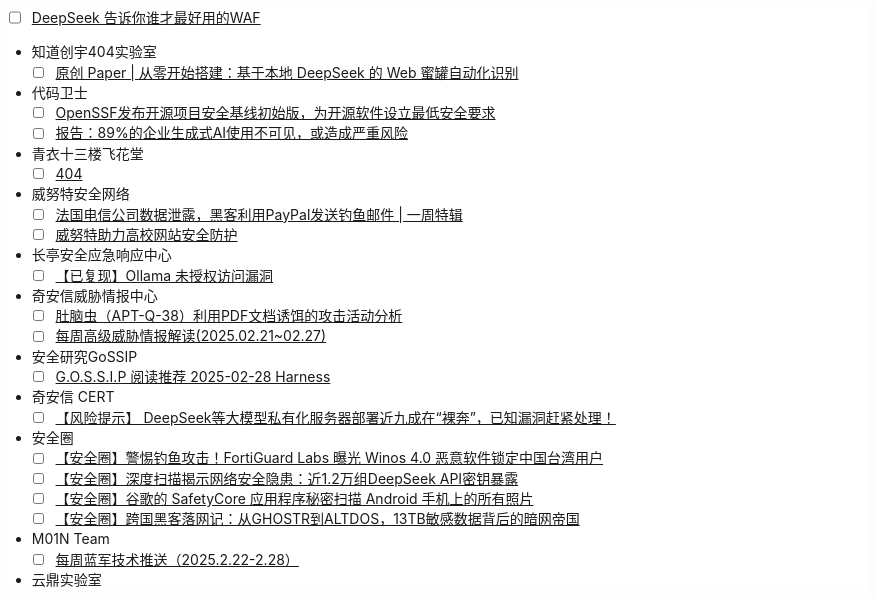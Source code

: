   - [ ] [DeepSeek 告诉你谁才最好用的WAF](https://mp.weixin.qq.com/s?__biz=MzIzOTE1ODczMg==&mid=2247499416&idx=1&sn=57e54af6737d5800dcc8768ddd64be18&chksm=e92cea3bde5b632d05654af58bdb06de89af475893fc6f13bb2bc9d7a8d55750f49516468730&scene=58&subscene=0#rd)
- 知道创宇404实验室
  - [ ] [原创 Paper | 从零开始搭建：基于本地 DeepSeek 的 Web 蜜罐自动化识别](https://mp.weixin.qq.com/s?__biz=MzAxNDY2MTQ2OQ==&mid=2650990739&idx=1&sn=c85346d256d34e69c2421da178adf1f7&chksm=8079aaa1b70e23b782601229a248236645a0a19af9c705cc9ff52a6f049efd97f160196c1a7e&scene=58&subscene=0#rd)
- 代码卫士
  - [ ] [OpenSSF发布开源项目安全基线初始版，为开源软件设立最低安全要求](https://mp.weixin.qq.com/s?__biz=MzI2NTg4OTc5Nw==&mid=2247522363&idx=1&sn=ad0b9f166b98981a8e51345fcbceeb6d&chksm=ea94a951dde3204766e4b5c60fc275bc210a3ddf26d9ce07cb25bc69e05b05ee9ba52553277f&scene=58&subscene=0#rd)
  - [ ] [报告：89%的企业生成式AI使用不可见，或造成严重风险](https://mp.weixin.qq.com/s?__biz=MzI2NTg4OTc5Nw==&mid=2247522363&idx=2&sn=30341de9895d38b4b0408b086cf54477&chksm=ea94a951dde32047332cac4f4dde71edfc1540671838c559a33758a3b99908de4d55be3511d4&scene=58&subscene=0#rd)
- 青衣十三楼飞花堂
  - [ ] [404](https://mp.weixin.qq.com/s?__biz=MzUzMjQyMDE3Ng==&mid=2247488020&idx=1&sn=4d6e3f2802a896eaf3d47c9270867cd5&chksm=fab2d12bcdc5583d606e7c85a27739c5fa7fd18d17b8d7c3b2f70cdbe747fbd4bd4bb8b661af&scene=58&subscene=0#rd)
- 威努特安全网络
  - [ ] [法国电信公司数据泄露，黑客利用PayPal发送钓鱼邮件 | 一周特辑](https://mp.weixin.qq.com/s?__biz=MzAwNTgyODU3NQ==&mid=2651131331&idx=1&sn=92f69ee2ad9b4a15f5e1e2fdc40821ff&chksm=80e71773b7909e651048085a93817aaa32bc8fa3a59694f9c4b1ce7ca81021a687042630c97f&scene=58&subscene=0#rd)
  - [ ] [威努特助力高校网站安全防护](https://mp.weixin.qq.com/s?__biz=MzAwNTgyODU3NQ==&mid=2651131319&idx=1&sn=d3d7ea280aac8891a1812be805cc265e&chksm=80e71707b7909e1162b8c418b22ddad78bd84b19bc0d0e163ca77f7480d2c09973f2095492b2&scene=58&subscene=0#rd)
- 长亭安全应急响应中心
  - [ ] [【已复现】Ollama 未授权访问漏洞](https://mp.weixin.qq.com/s?__biz=MzIwMDk1MjMyMg==&mid=2247492715&idx=1&sn=d7bae998bce7c8a9f1c6db0d49b80710&chksm=96f7fb06a1807210413176f7d16cd222ef6f5822c05c0e4303601397e050deb411274caac59c&scene=58&subscene=0#rd)
- 奇安信威胁情报中心
  - [ ] [肚脑虫（APT-Q-38）利用PDF文档诱饵的攻击活动分析](https://mp.weixin.qq.com/s?__biz=MzI2MDc2MDA4OA==&mid=2247514233&idx=1&sn=2e063a4d1143fd6d6bd6bc3de546ff9e&chksm=ea664f0edd11c618b26d39c18cfd8dc829d09528cbf18acff05712d7725061026f88f8e4b691&scene=58&subscene=0#rd)
  - [ ] [每周高级威胁情报解读(2025.02.21~02.27)](https://mp.weixin.qq.com/s?__biz=MzI2MDc2MDA4OA==&mid=2247514233&idx=2&sn=883fad67075712883ff9f26248c156a9&chksm=ea664f0edd11c61845a60364379ae4b97c700a9b5582e8cd7d08ebc9ccd183d591fc13d672d2&scene=58&subscene=0#rd)
- 安全研究GoSSIP
  - [ ] [G.O.S.S.I.P 阅读推荐 2025-02-28 Harness](https://mp.weixin.qq.com/s?__biz=Mzg5ODUxMzg0Ng==&mid=2247499812&idx=1&sn=b22c89c59ff559db016290327823bbf2&chksm=c063eefdf71467eb27e983516d91612cc446536f265400aa74e56603b38f3568402a6e64cf05&scene=58&subscene=0#rd)
- 奇安信 CERT
  - [ ] [【风险提示】 DeepSeek等大模型私有化服务器部署近九成在“裸奔”，已知漏洞赶紧处理！](https://mp.weixin.qq.com/s?__biz=MzU5NDgxODU1MQ==&mid=2247503061&idx=1&sn=d35bc82adb76b97ee71ebd660128a85d&chksm=fe79e84dc90e615b14715455df9ec7a0e2bd9fe219cbe0c114bef033092b8ebd014e8e51a106&scene=58&subscene=0#rd)
- 安全圈
  - [ ] [【安全圈】警惕钓鱼攻击！FortiGuard Labs 曝光 Winos 4.0 恶意软件锁定中国台湾用户](https://mp.weixin.qq.com/s?__biz=MzIzMzE4NDU1OQ==&mid=2652068200&idx=1&sn=9ba351046d8c985971c6df360ae840ad&chksm=f36e7528c419fc3eed7568cd37861213cd6e41a3675c7439a4efafb027b12f59df6398c81834&scene=58&subscene=0#rd)
  - [ ] [【安全圈】深度扫描揭示网络安全隐患：近1.2万组DeepSeek API密钥暴露](https://mp.weixin.qq.com/s?__biz=MzIzMzE4NDU1OQ==&mid=2652068200&idx=2&sn=767ed07f73c2d19e82ed0e7f85775d67&chksm=f36e7528c419fc3e9ada61ff965c6c120e65aa3234c70d5b6e718566d100c089383583c09d5e&scene=58&subscene=0#rd)
  - [ ] [【安全圈】谷歌的 SafetyCore 应用程序秘密扫描 Android 手机上的所有照片](https://mp.weixin.qq.com/s?__biz=MzIzMzE4NDU1OQ==&mid=2652068200&idx=3&sn=596272b8756c71073cb53845353d58d5&chksm=f36e7528c419fc3e74462c23ae0b272af57886f4561ba4ccc75c4b93df22c036834de0f593da&scene=58&subscene=0#rd)
  - [ ] [【安全圈】跨国黑客落网记：从GHOSTR到ALTDOS，13TB敏感数据背后的暗网帝国](https://mp.weixin.qq.com/s?__biz=MzIzMzE4NDU1OQ==&mid=2652068200&idx=4&sn=c145db182f753901cf9a719ae0f8d23c&chksm=f36e7528c419fc3e5185d87171e8715304a22e257b04bac5030f0129e5fe66a49085e2c66257&scene=58&subscene=0#rd)
- M01N Team
  - [ ] [每周蓝军技术推送（2025.2.22-2.28）](https://mp.weixin.qq.com/s?__biz=MzkyMTI0NjA3OA==&mid=2247494076&idx=1&sn=eb432503b4934778a6f59e858aba49cd&chksm=c18429adf6f3a0bbbe131544e050d974e68af68ba1e002af5266063f7cfe6dab1eead964f435&scene=58&subscene=0#rd)
- 云鼎实验室